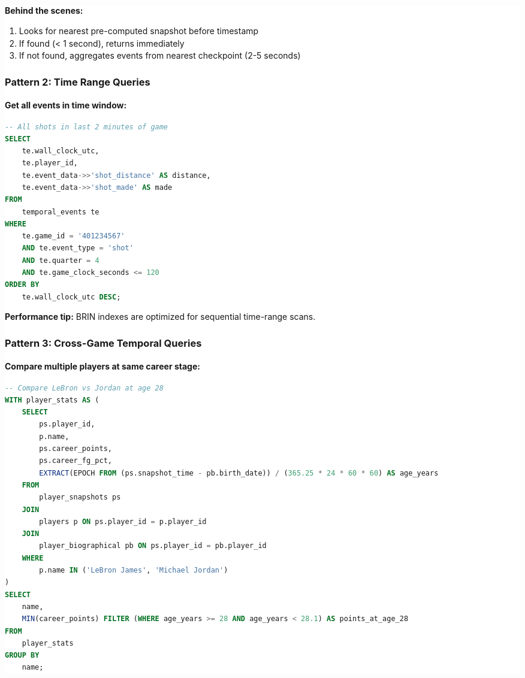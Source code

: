**Behind the scenes:**
1. Looks for nearest pre-computed snapshot before timestamp
2. If found (< 1 second), returns immediately
3. If not found, aggregates events from nearest checkpoint (2-5 seconds)

### Pattern 2: Time Range Queries

**Get all events in time window:**

```sql
-- All shots in last 2 minutes of game
SELECT
    te.wall_clock_utc,
    te.player_id,
    te.event_data->>'shot_distance' AS distance,
    te.event_data->>'shot_made' AS made
FROM
    temporal_events te
WHERE
    te.game_id = '401234567'
    AND te.event_type = 'shot'
    AND te.quarter = 4
    AND te.game_clock_seconds <= 120
ORDER BY
    te.wall_clock_utc DESC;
```

**Performance tip:** BRIN indexes are optimized for sequential time-range scans.

### Pattern 3: Cross-Game Temporal Queries

**Compare multiple players at same career stage:**

```sql
-- Compare LeBron vs Jordan at age 28
WITH player_stats AS (
    SELECT
        ps.player_id,
        p.name,
        ps.career_points,
        ps.career_fg_pct,
        EXTRACT(EPOCH FROM (ps.snapshot_time - pb.birth_date)) / (365.25 * 24 * 60 * 60) AS age_years
    FROM
        player_snapshots ps
    JOIN
        players p ON ps.player_id = p.player_id
    JOIN
        player_biographical pb ON ps.player_id = pb.player_id
    WHERE
        p.name IN ('LeBron James', 'Michael Jordan')
)
SELECT
    name,
    MIN(career_points) FILTER (WHERE age_years >= 28 AND age_years < 28.1) AS points_at_age_28
FROM
    player_stats
GROUP BY
    name;
```
